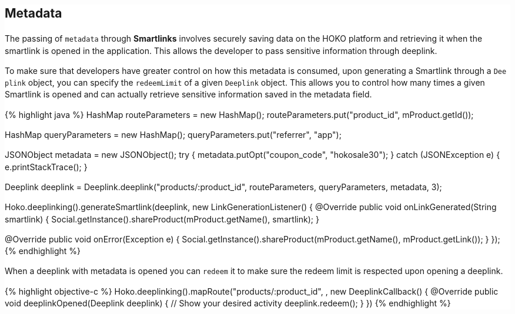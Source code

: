 ## Metadata

The passing of `metadata` through **Smartlinks** involves securely saving data on the HOKO platform and retrieving it when the smartlink is opened in the application. This allows the developer to pass sensitive information through deeplink.

To make sure that developers have greater control on how this metadata is consumed, upon generating a Smartlink through a `Deeplink` object, you can specify the `redeemLimit` of a given `Deeplink` object.
This allows you to control how many times a given Smartlink is opened and can actually retrieve sensitive information saved in the metadata field.

{% highlight java %}
HashMap routeParameters = new HashMap();
routeParameters.put("product_id", mProduct.getId());

HashMap queryParameters = new HashMap();
queryParameters.put("referrer", "app");

JSONObject metadata = new JSONObject();
try {
  metadata.putOpt("coupon_code", "hokosale30");
} catch (JSONException e) {
  e.printStackTrace();
}

Deeplink deeplink = Deeplink.deeplink("products/:product_id", routeParameters, queryParameters, metadata, 3);

Hoko.deeplinking().generateSmartlink(deeplink, new LinkGenerationListener() {
  @Override
  public void onLinkGenerated(String smartlink) {
    Social.getInstance().shareProduct(mProduct.getName(), smartlink);
  }

  @Override
  public void onError(Exception e) {
    Social.getInstance().shareProduct(mProduct.getName(), mProduct.getLink());
  }
});
{% endhighlight %}

When a deeplink with metadata is opened you can `redeem` it to make sure the redeem limit is respected upon opening a deeplink.

{% highlight objective-c %}
Hoko.deeplinking().mapRoute("products/:product_id", , new DeeplinkCallback() {
  @Override
  public void deeplinkOpened(Deeplink deeplink) {
    // Show your desired activity
    deeplink.redeem();
  }
})
{% endhighlight %}
